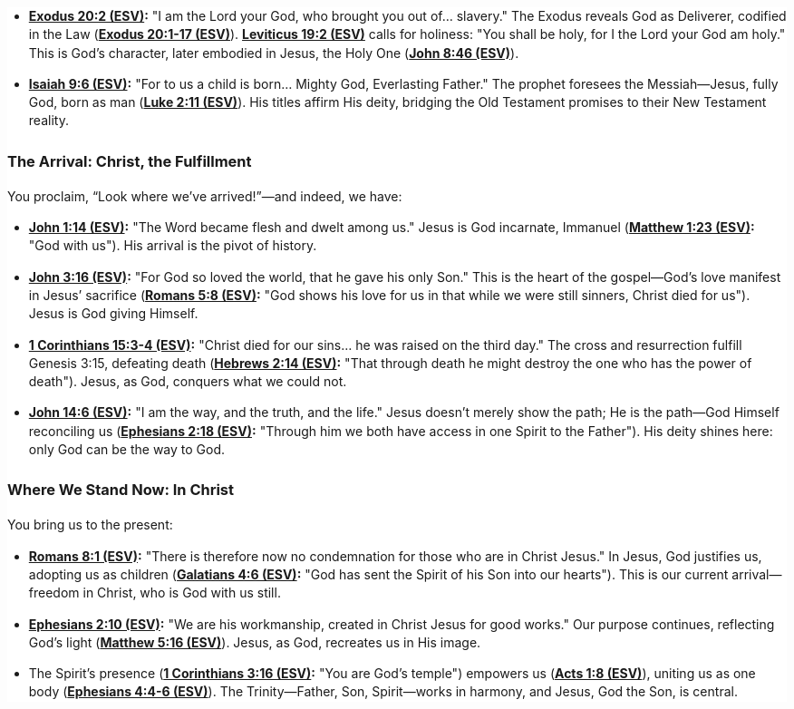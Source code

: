 - **[Exodus 20:2 (ESV)](https://www.biblegateway.com/passage/?search=Exodus+20%3A2&version=ESV):** "I am the Lord your God, who brought you out of… slavery." The Exodus reveals God as Deliverer, codified in the Law (**[Exodus 20:1-17 (ESV)](https://www.biblegateway.com/passage/?search=Exodus+20%3A1-17&version=ESV)**). **[Leviticus 19:2 (ESV)](https://www.biblegateway.com/passage/?search=Leviticus+19%3A2&version=ESV)** calls for holiness: "You shall be holy, for I the Lord your God am holy." This is God’s character, later embodied in Jesus, the Holy One (**[John 8:46 (ESV)](https://www.biblegateway.com/passage/?search=John+8%3A46&version=ESV)**).

- **[Isaiah 9:6 (ESV)](https://www.biblegateway.com/passage/?search=Isaiah+9%3A6&version=ESV):** "For to us a child is born… Mighty God, Everlasting Father." The prophet foresees the Messiah—Jesus, fully God, born as man (**[Luke 2:11 (ESV)](https://www.biblegateway.com/passage/?search=Luke+2%3A11&version=ESV)**). His titles affirm His deity, bridging the Old Testament promises to their New Testament reality.

### The Arrival: Christ, the Fulfillment
You proclaim, “Look where we’ve arrived!”—and indeed, we have:  
- **[John 1:14 (ESV)](https://www.biblegateway.com/passage/?search=John+1%3A14&version=ESV):** "The Word became flesh and dwelt among us." Jesus is God incarnate, Immanuel (**[Matthew 1:23 (ESV)](https://www.biblegateway.com/passage/?search=Matthew+1%3A23&version=ESV):** "God with us"). His arrival is the pivot of history.

- **[John 3:16 (ESV)](https://www.biblegateway.com/passage/?search=John+3%3A16&version=ESV):** "For God so loved the world, that he gave his only Son." This is the heart of the gospel—God’s love manifest in Jesus’ sacrifice (**[Romans 5:8 (ESV)](https://www.biblegateway.com/passage/?search=Romans+5%3A8&version=ESV):** "God shows his love for us in that while we were still sinners, Christ died for us"). Jesus is God giving Himself.

- **[1 Corinthians 15:3-4 (ESV)](https://www.biblegateway.com/passage/?search=1+Corinthians+15%3A3-4&version=ESV):** "Christ died for our sins… he was raised on the third day." The cross and resurrection fulfill Genesis 3:15, defeating death (**[Hebrews 2:14 (ESV)](https://www.biblegateway.com/passage/?search=Hebrews+2%3A14&version=ESV):** "That through death he might destroy the one who has the power of death"). Jesus, as God, conquers what we could not.

- **[John 14:6 (ESV)](https://www.biblegateway.com/passage/?search=John+14%3A6&version=ESV):** "I am the way, and the truth, and the life." Jesus doesn’t merely show the path; He is the path—God Himself reconciling us (**[Ephesians 2:18 (ESV)](https://www.biblegateway.com/passage/?search=Ephesians+2%3A18&version=ESV):** "Through him we both have access in one Spirit to the Father"). His deity shines here: only God can be the way to God.

### Where We Stand Now: In Christ
You bring us to the present:  
- **[Romans 8:1 (ESV)](https://www.biblegateway.com/passage/?search=Romans+8%3A1&version=ESV):** "There is therefore now no condemnation for those who are in Christ Jesus." In Jesus, God justifies us, adopting us as children (**[Galatians 4:6 (ESV)](https://www.biblegateway.com/passage/?search=Galatians+4%3A6&version=ESV):** "God has sent the Spirit of his Son into our hearts"). This is our current arrival—freedom in Christ, who is God with us still.

- **[Ephesians 2:10 (ESV)](https://www.biblegateway.com/passage/?search=Ephesians+2%3A10&version=ESV):** "We are his workmanship, created in Christ Jesus for good works." Our purpose continues, reflecting God’s light (**[Matthew 5:16 (ESV)](https://www.biblegateway.com/passage/?search=Matthew+5%3A16&version=ESV)**). Jesus, as God, recreates us in His image.

- The Spirit’s presence (**[1 Corinthians 3:16 (ESV)](https://www.biblegateway.com/passage/?search=1+Corinthians+3%3A16&version=ESV):** "You are God’s temple") empowers us (**[Acts 1:8 (ESV)](https://www.biblegateway.com/passage/?search=Acts+1%3A8&version=ESV)**), uniting us as one body (**[Ephesians 4:4-6 (ESV)](https://www.biblegateway.com/passage/?search=Ephesians+4%3A4-6&version=ESV)**). The Trinity—Father, Son, Spirit—works in harmony, and Jesus, God the Son, is central.
